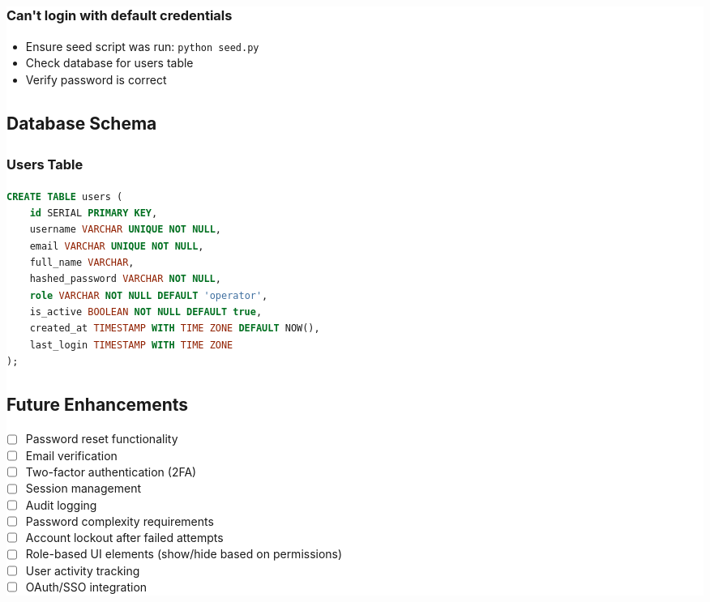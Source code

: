 ### Can't login with default credentials

- Ensure seed script was run: `python seed.py`
- Check database for users table
- Verify password is correct

## Database Schema

### Users Table

```sql
CREATE TABLE users (
    id SERIAL PRIMARY KEY,
    username VARCHAR UNIQUE NOT NULL,
    email VARCHAR UNIQUE NOT NULL,
    full_name VARCHAR,
    hashed_password VARCHAR NOT NULL,
    role VARCHAR NOT NULL DEFAULT 'operator',
    is_active BOOLEAN NOT NULL DEFAULT true,
    created_at TIMESTAMP WITH TIME ZONE DEFAULT NOW(),
    last_login TIMESTAMP WITH TIME ZONE
);
```

## Future Enhancements

- [ ] Password reset functionality
- [ ] Email verification
- [ ] Two-factor authentication (2FA)
- [ ] Session management
- [ ] Audit logging
- [ ] Password complexity requirements
- [ ] Account lockout after failed attempts
- [ ] Role-based UI elements (show/hide based on permissions)
- [ ] User activity tracking
- [ ] OAuth/SSO integration
